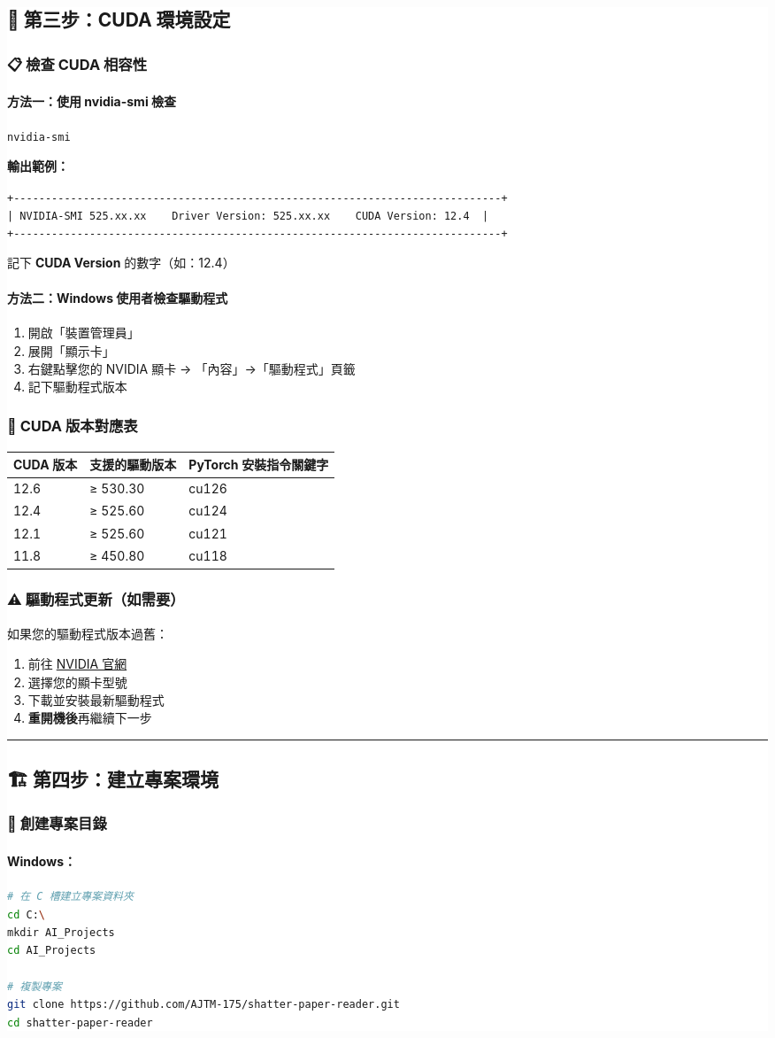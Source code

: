## 🔧 第三步：CUDA 環境設定

### 📋 **檢查 CUDA 相容性**

#### 方法一：使用 nvidia-smi 檢查
```bash
nvidia-smi
```

**輸出範例：**
```
+-----------------------------------------------------------------------------+
| NVIDIA-SMI 525.xx.xx    Driver Version: 525.xx.xx    CUDA Version: 12.4  |
+-----------------------------------------------------------------------------+
```

記下 **CUDA Version** 的數字（如：12.4）

#### 方法二：Windows 使用者檢查驅動程式
1. 開啟「裝置管理員」
2. 展開「顯示卡」
3. 右鍵點擊您的 NVIDIA 顯卡 → 「內容」→「驅動程式」頁籤
4. 記下驅動程式版本

### 🎯 **CUDA 版本對應表**

| CUDA 版本 | 支援的驅動版本 | PyTorch 安裝指令關鍵字 |
|-----------|---------------|----------------------|
| 12.6      | ≥ 530.30     | cu126               |
| 12.4      | ≥ 525.60     | cu124               |
| 12.1      | ≥ 525.60     | cu121               |
| 11.8      | ≥ 450.80     | cu118               |

### ⚠️ **驅動程式更新（如需要）**

如果您的驅動程式版本過舊：
1. 前往 [NVIDIA 官網](https://www.nvidia.com/drivers/)
2. 選擇您的顯卡型號
3. 下載並安裝最新驅動程式
4. **重開機後**再繼續下一步

---

## 🏗️ 第四步：建立專案環境

### 📁 **創建專案目錄**

#### Windows：
```bash
# 在 C 槽建立專案資料夾
cd C:\
mkdir AI_Projects
cd AI_Projects

# 複製專案
git clone https://github.com/AJTM-175/shatter-paper-reader.git
cd shatter-paper-reader
```
